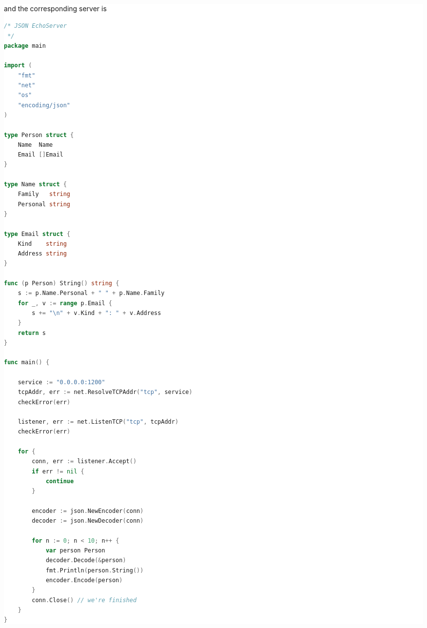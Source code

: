 and the corresponding server is

```go
/* JSON EchoServer
 */
package main

import (
	"fmt"
	"net"
	"os"
	"encoding/json"
)

type Person struct {
	Name  Name
	Email []Email
}

type Name struct {
	Family   string
	Personal string
}

type Email struct {
	Kind    string
	Address string
}

func (p Person) String() string {
	s := p.Name.Personal + " " + p.Name.Family
	for _, v := range p.Email {
		s += "\n" + v.Kind + ": " + v.Address
	}
	return s
}

func main() {

	service := "0.0.0.0:1200"
	tcpAddr, err := net.ResolveTCPAddr("tcp", service)
	checkError(err)

	listener, err := net.ListenTCP("tcp", tcpAddr)
	checkError(err)

	for {
		conn, err := listener.Accept()
		if err != nil {
			continue
		}

		encoder := json.NewEncoder(conn)
		decoder := json.NewDecoder(conn)

		for n := 0; n < 10; n++ {
			var person Person
			decoder.Decode(&person)
			fmt.Println(person.String())
			encoder.Encode(person)
		}
		conn.Close() // we're finished
	}
}
```